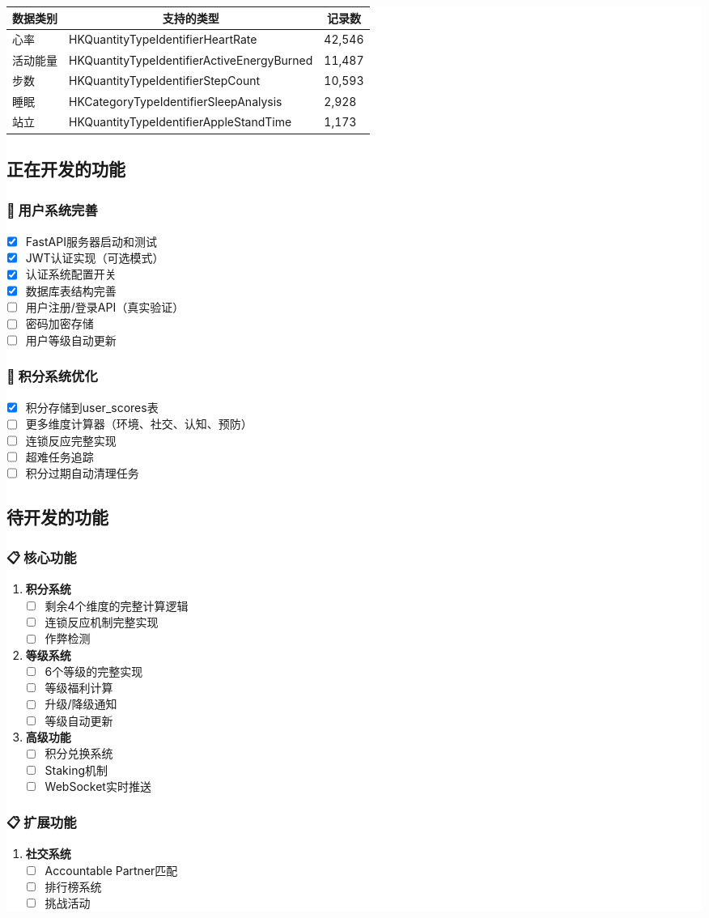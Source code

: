 | 数据类别 | 支持的类型 | 记录数 |
|---------|-----------|--------|
| 心率 | HKQuantityTypeIdentifierHeartRate | 42,546 |
| 活动能量 | HKQuantityTypeIdentifierActiveEnergyBurned | 11,487 |
| 步数 | HKQuantityTypeIdentifierStepCount | 10,593 |
| 睡眠 | HKCategoryTypeIdentifierSleepAnalysis | 2,928 |
| 站立 | HKQuantityTypeIdentifierAppleStandTime | 1,173 |

## 正在开发的功能

### 🔄 用户系统完善
- [x] FastAPI服务器启动和测试
- [x] JWT认证实现（可选模式）
- [x] 认证系统配置开关
- [x] 数据库表结构完善
- [ ] 用户注册/登录API（真实验证）
- [ ] 密码加密存储
- [ ] 用户等级自动更新

### 🔄 积分系统优化
- [x] 积分存储到user_scores表
- [ ] 更多维度计算器（环境、社交、认知、预防）
- [ ] 连锁反应完整实现
- [ ] 超难任务追踪
- [ ] 积分过期自动清理任务

## 待开发的功能

### 📋 核心功能
1. **积分系统**
   - [ ] 剩余4个维度的完整计算逻辑
   - [ ] 连锁反应机制完整实现
   - [ ] 作弊检测

2. **等级系统**
   - [ ] 6个等级的完整实现
   - [ ] 等级福利计算
   - [ ] 升级/降级通知
   - [ ] 等级自动更新

3. **高级功能**
   - [ ] 积分兑换系统
   - [ ] Staking机制
   - [ ] WebSocket实时推送

### 📋 扩展功能
1. **社交系统**
   - [ ] Accountable Partner匹配
   - [ ] 排行榜系统
   - [ ] 挑战活动
